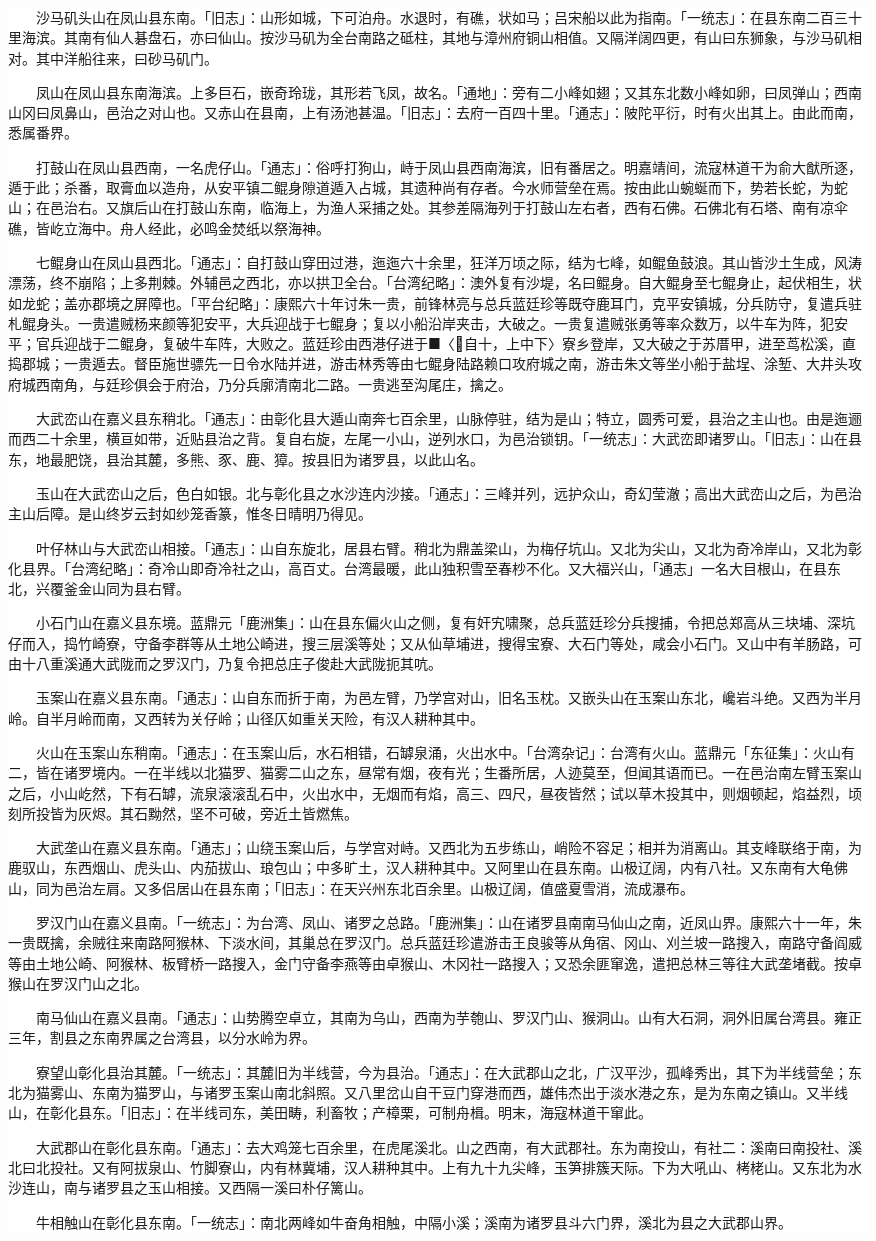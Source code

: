 　　沙马矶头山在凤山县东南。「旧志」：山形如城，下可泊舟。水退时，有礁，状如马；吕宋船以此为指南。「一统志」：在县东南二百三十里海滨。其南有仙人碁盘石，亦曰仙山。按沙马矶为全台南路之砥柱，其地与漳州府铜山相值。又隔洋阔四更，有山曰东狮象，与沙马矶相对。其中洋船往来，曰砂马矶门。

　　凤山在凤山县东南海滨。上多巨石，嵌奇玲珑，其形若飞凤，故名。「通地」：旁有二小峰如翅；又其东北数小峰如卵，曰凤弹山；西南山冈曰凤鼻山，邑治之对山也。又赤山在县南，上有汤池甚温。「旧志」：去府一百四十里。「通志」：陂陀平衍，时有火出其上。由此而南，悉属番界。

　　打鼓山在凤山县西南，一名虎仔山。「通志」：俗呼打狗山，峙于凤山县西南海滨，旧有番居之。明嘉靖间，流寇林道干为俞大猷所逐，遁于此；杀番，取膏血以造舟，从安平镇二鲲身隙道遁入占城，其遗种尚有存者。今水师营垒在焉。按由此山蜿蜒而下，势若长蛇，为蛇山；在邑治右。又旗后山在打鼓山东南，临海上，为渔人采捕之处。其参差隔海列于打鼓山左右者，西有石佛。石佛北有石塔、南有凉伞礁，皆屹立海中。舟人经此，必鸣金焚纸以祭海神。

　　七鲲身山在凤山县西北。「通志」：自打鼓山穿田过港，迤迤六十余里，狂洋万顷之际，结为七峰，如鲲鱼鼓浪。其山皆沙土生成，风涛漂荡，终不崩陷；上多荆棘。外辅邑之西北，亦以拱卫全台。「台湾纪略」：澳外复有沙堤，名曰鲲身。自大鲲身至七鲲身止，起伏相生，状如龙蛇；盖亦郡境之屏障也。「平台纪略」：康熙六十年讨朱一贵，前锋林亮与总兵蓝廷珍等既夺鹿耳门，克平安镇城，分兵防守，复遣兵驻札鲲身头。一贵遣贼杨来颜等犯安平，大兵迎战于七鲲身；复以小船沿岸夹击，大破之。一贵复遣贼张勇等率众数万，以牛车为阵，犯安平；官兵迎战于二鲲身，复破牛车阵，大败之。蓝廷珍由西港仔进于■〈自十，上中下〉寮乡登岸，又大破之于苏厝甲，进至茑松溪，直捣郡城；一贵遁去。督臣施世骠先一日令水陆并进，游击林秀等由七鲲身陆路赖口攻府城之南，游击朱文等坐小船于盐埕、涂堑、大井头攻府城西南角，与廷珍俱会于府治，乃分兵廓清南北二路。一贵逃至沟尾庄，擒之。

　　大武峦山在嘉义县东稍北。「通志」：由彰化县大遁山南奔七百余里，山脉停驻，结为是山；特立，圆秀可爱，县治之主山也。由是迤逦而西二十余里，横亘如带，近贴县治之背。复自右旋，左尾一小山，逆列水口，为邑治锁钥。「一统志」：大武峦即诸罗山。「旧志」：山在县东，地最肥饶，县治其麓，多熊、豕、鹿、獐。按县旧为诸罗县，以此山名。

　　玉山在大武峦山之后，色白如银。北与彰化县之水沙连内沙接。「通志」：三峰并列，远护众山，奇幻莹澈；高出大武峦山之后，为邑治主山后障。是山终岁云封如纱笼香篆，惟冬日晴明乃得见。

　　叶仔林山与大武峦山相接。「通志」：山自东旋北，居县右臂。稍北为鼎盖梁山，为梅仔坑山。又北为尖山，又北为奇冷岸山，又北为彰化县界。「台湾纪略」：奇冷山即奇冷社之山，高百丈。台湾最暖，此山独积雪至春杪不化。又大福兴山，「通志」一名大目根山，在县东北，兴覆釜金山同为县右臂。

　　小石门山在嘉义县东境。蓝鼎元「鹿洲集」：山在县东偏火山之侧，复有奸宄啸聚，总兵蓝廷珍分兵搜捕，令把总郑高从三块埔、深坑仔而入，捣竹崎寮，守备李群等从土地公崎进，搜三层溪等处；又从仙草埔进，搜得宝寮、大石门等处，咸会小石门。又山中有羊肠路，可由十八重溪通大武陇而之罗汉门，乃复令把总庄子俊赴大武陇扼其吭。

　　玉案山在嘉义县东南。「通志」：山自东而折于南，为邑左臂，乃学宫对山，旧名玉枕。又嵌头山在玉案山东北，巉岩斗绝。又西为半月岭。自半月岭而南，又西转为关仔岭；山径仄如重关天险，有汉人耕种其中。

　　火山在玉案山东稍南。「通志」：在玉案山后，水石相错，石罅泉涌，火出水中。「台湾杂记」：台湾有火山。蓝鼎元「东征集」：火山有二，皆在诸罗境内。一在半线以北猫罗、猫雾二山之东，昼常有烟，夜有光；生番所居，人迹莫至，但闻其语而已。一在邑治南左臂玉案山之后，小山屹然，下有石罅，流泉滚滚乱石中，火出水中，无烟而有焰，高三、四尺，昼夜皆然；试以草木投其中，则烟顿起，焰益烈，顷刻所投皆为灰烬。其石黝然，坚不可破，旁近土皆燃焦。

　　大武垄山在嘉义县东南。「通志」；山绕玉案山后，与学宫对峙。又西北为五步练山，峭险不容足；相并为消离山。其支峰联络于南，为鹿驭山，东西烟山、虎头山、内茄拔山、琅包山；中多旷土，汉人耕种其中。又阿里山在县东南。山极辽阔，内有八社。又东南有大龟佛山，同为邑治左肩。又多侣居山在县东南；「旧志」：在天兴州东北百余里。山极辽阔，值盛夏雪消，流成瀑布。

　　罗汉门山在嘉义县南。「一统志」：为台湾、凤山、诸罗之总路。「鹿洲集」：山在诸罗县南南马仙山之南，近凤山界。康熙六十一年，朱一贵既擒，余贼往来南路阿猴林、下淡水间，其巢总在罗汉门。总兵蓝廷珍遣游击王良骏等从角宿、冈山、刈兰坡一路搜入，南路守备阎威等由土地公崎、阿猴林、板臂桥一路搜入，金门守备李燕等由卓猴山、木冈社一路搜入；又恐余匪窜逸，遣把总林三等往大武垄堵截。按卓猴山在罗汉门山之北。

　　南马仙山在嘉义县南。「通志」：山势腾空卓立，其南为乌山，西南为芋匏山、罗汉门山、猴洞山。山有大石洞，洞外旧属台湾县。雍正三年，割县之东南界属之台湾县，以分水岭为界。

　　寮望山彰化县治其麓。「一统志」：其麓旧为半线营，今为县治。「通志」：在大武郡山之北，广汉平沙，孤峰秀出，其下为半线营垒；东北为猫雾山、东南为猫罗山，与诸罗玉案山南北斜照。又八里岔山自干豆门穿港而西，雄伟杰出于淡水港之东，是为东南之镇山。又半线山，在彰化县东。「旧志」：在半线司东，美田畴，利畜牧；产樟栗，可制舟楫。明末，海寇林道干窜此。

　　大武郡山在彰化县东南。「通志」：去大鸡笼七百余里，在虎尾溪北。山之西南，有大武郡社。东为南投山，有社二：溪南曰南投社、溪北曰北投社。又有阿拔泉山、竹脚寮山，内有林冀埔，汉人耕种其中。上有九十九尖峰，玉笋排簇天际。下为大吼山、栲栳山。又东北为水沙连山，南与诸罗县之玉山相接。又西隔一溪曰朴仔篱山。

　　牛相触山在彰化县东南。「一统志」：南北两峰如牛奋角相触，中隔小溪；溪南为诸罗县斗六门界，溪北为县之大武郡山界。


